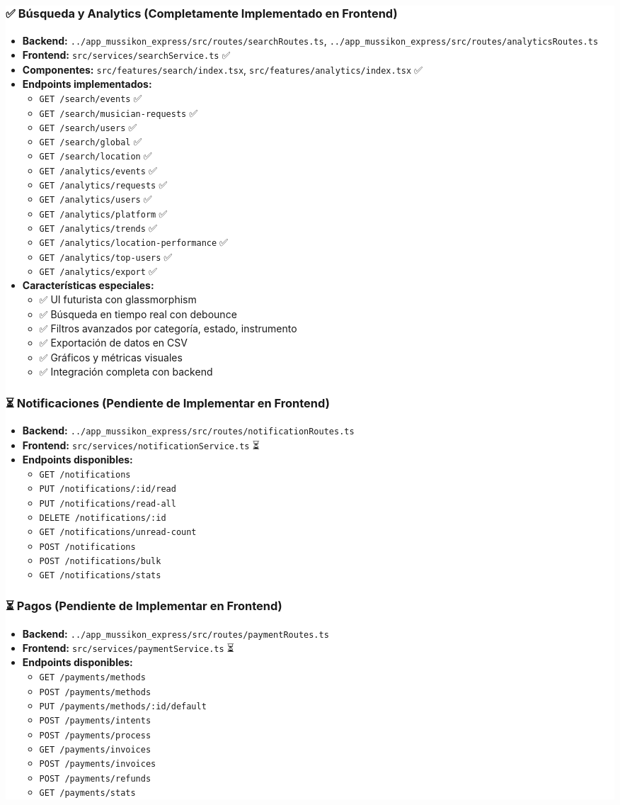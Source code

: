 ### ✅ Búsqueda y Analytics (Completamente Implementado en Frontend)
- **Backend:** `../app_mussikon_express/src/routes/searchRoutes.ts`, `../app_mussikon_express/src/routes/analyticsRoutes.ts`
- **Frontend:** `src/services/searchService.ts` ✅
- **Componentes:** `src/features/search/index.tsx`, `src/features/analytics/index.tsx` ✅
- **Endpoints implementados:**
  - `GET /search/events` ✅
  - `GET /search/musician-requests` ✅
  - `GET /search/users` ✅
  - `GET /search/global` ✅
  - `GET /search/location` ✅
  - `GET /analytics/events` ✅
  - `GET /analytics/requests` ✅
  - `GET /analytics/users` ✅
  - `GET /analytics/platform` ✅
  - `GET /analytics/trends` ✅
  - `GET /analytics/location-performance` ✅
  - `GET /analytics/top-users` ✅
  - `GET /analytics/export` ✅
- **Características especiales:**
  - ✅ UI futurista con glassmorphism
  - ✅ Búsqueda en tiempo real con debounce
  - ✅ Filtros avanzados por categoría, estado, instrumento
  - ✅ Exportación de datos en CSV
  - ✅ Gráficos y métricas visuales
  - ✅ Integración completa con backend

### ⏳ Notificaciones (Pendiente de Implementar en Frontend)
- **Backend:** `../app_mussikon_express/src/routes/notificationRoutes.ts`
- **Frontend:** `src/services/notificationService.ts` ⏳
- **Endpoints disponibles:**
  - `GET /notifications`
  - `PUT /notifications/:id/read`
  - `PUT /notifications/read-all`
  - `DELETE /notifications/:id`
  - `GET /notifications/unread-count`
  - `POST /notifications`
  - `POST /notifications/bulk`
  - `GET /notifications/stats`

### ⏳ Pagos (Pendiente de Implementar en Frontend)
- **Backend:** `../app_mussikon_express/src/routes/paymentRoutes.ts`
- **Frontend:** `src/services/paymentService.ts` ⏳
- **Endpoints disponibles:**
  - `GET /payments/methods`
  - `POST /payments/methods`
  - `PUT /payments/methods/:id/default`
  - `POST /payments/intents`
  - `POST /payments/process`
  - `GET /payments/invoices`
  - `POST /payments/invoices`
  - `POST /payments/refunds`
  - `GET /payments/stats`
